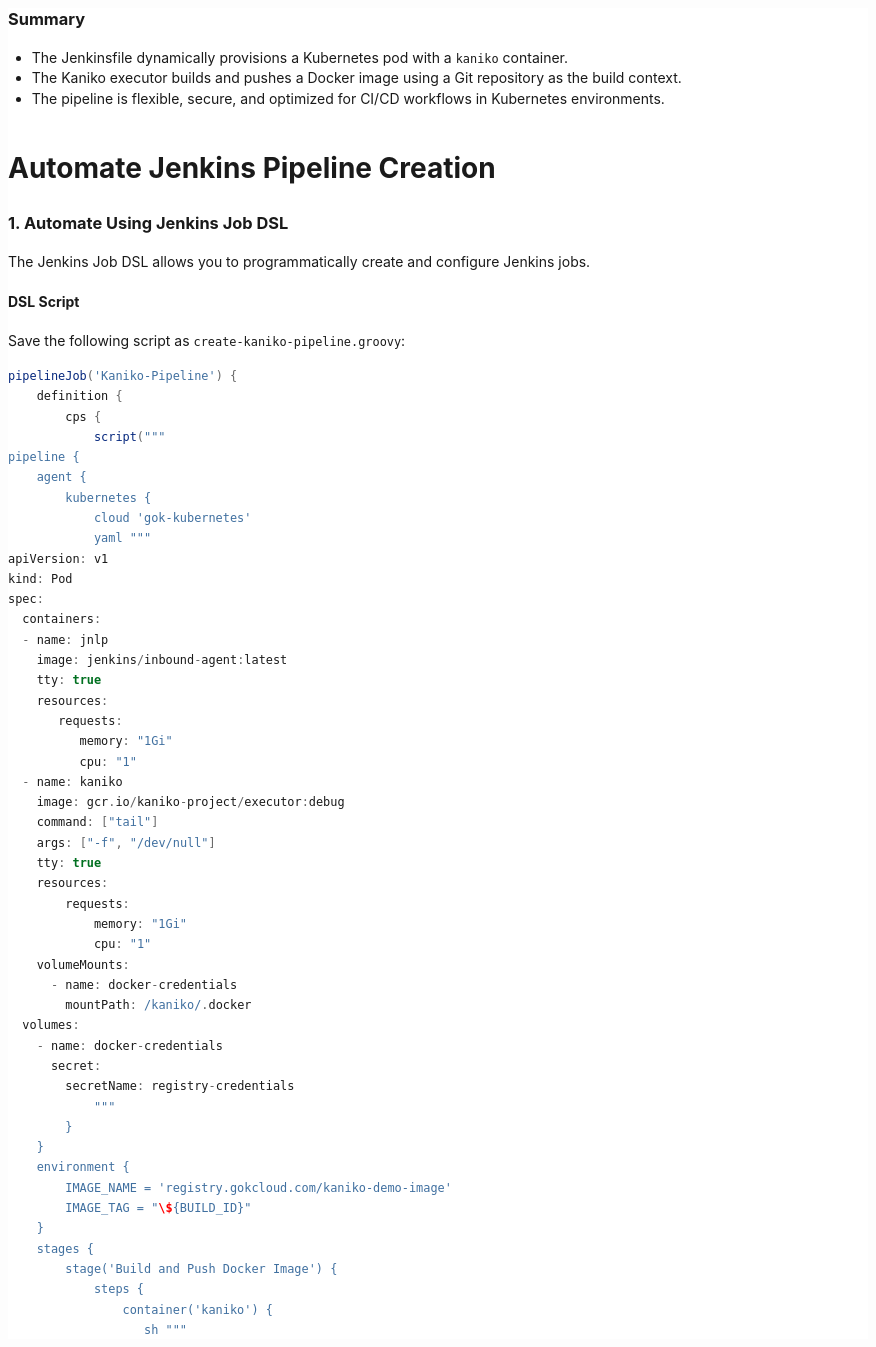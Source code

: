 ### **Summary**
- The Jenkinsfile dynamically provisions a Kubernetes pod with a `kaniko` container.
- The Kaniko executor builds and pushes a Docker image using a Git repository as the build context.
- The pipeline is flexible, secure, and optimized for CI/CD workflows in Kubernetes environments.


# **Automate Jenkins Pipeline Creation**

### **1. Automate Using Jenkins Job DSL**
The Jenkins Job DSL allows you to programmatically create and configure Jenkins jobs.

#### **DSL Script**
Save the following script as `create-kaniko-pipeline.groovy`:

```groovy
pipelineJob('Kaniko-Pipeline') {
    definition {
        cps {
            script("""
pipeline {
    agent {
        kubernetes {
            cloud 'gok-kubernetes'
            yaml """
apiVersion: v1
kind: Pod
spec:
  containers:
  - name: jnlp
    image: jenkins/inbound-agent:latest
    tty: true
    resources:
       requests:
          memory: "1Gi"
          cpu: "1"
  - name: kaniko
    image: gcr.io/kaniko-project/executor:debug
    command: ["tail"]
    args: ["-f", "/dev/null"]
    tty: true
    resources:
        requests:
            memory: "1Gi"
            cpu: "1"
    volumeMounts:
      - name: docker-credentials
        mountPath: /kaniko/.docker
  volumes:
    - name: docker-credentials
      secret:
        secretName: registry-credentials
            """
        }
    }
    environment {
        IMAGE_NAME = 'registry.gokcloud.com/kaniko-demo-image'
        IMAGE_TAG = "\${BUILD_ID}"
    }
    stages {
        stage('Build and Push Docker Image') {
            steps {
                container('kaniko') {
                   sh """
```